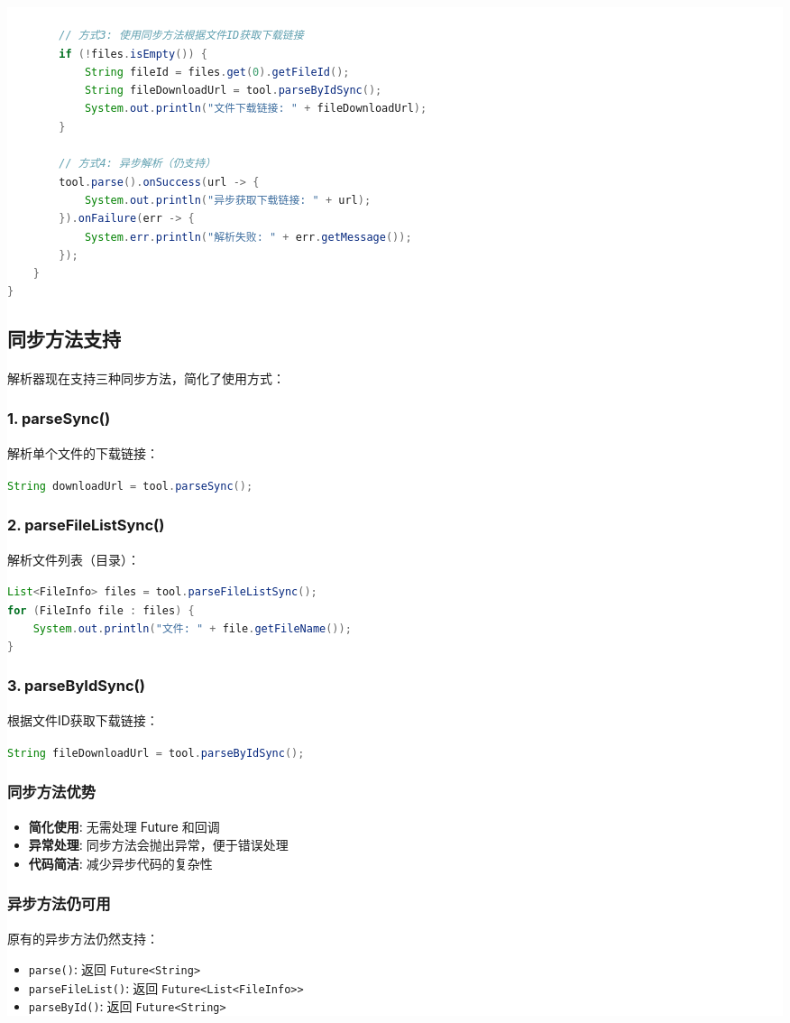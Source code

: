 ```java
        
        // 方式3: 使用同步方法根据文件ID获取下载链接
        if (!files.isEmpty()) {
            String fileId = files.get(0).getFileId();
            String fileDownloadUrl = tool.parseByIdSync();
            System.out.println("文件下载链接: " + fileDownloadUrl);
        }
        
        // 方式4: 异步解析（仍支持）
        tool.parse().onSuccess(url -> {
            System.out.println("异步获取下载链接: " + url);
        }).onFailure(err -> {
            System.err.println("解析失败: " + err.getMessage());
        });
    }
}
```

## 同步方法支持

解析器现在支持三种同步方法，简化了使用方式：

### 1. parseSync()
解析单个文件的下载链接：
```java
String downloadUrl = tool.parseSync();
```

### 2. parseFileListSync()
解析文件列表（目录）：
```java
List<FileInfo> files = tool.parseFileListSync();
for (FileInfo file : files) {
    System.out.println("文件: " + file.getFileName());
}
```

### 3. parseByIdSync()
根据文件ID获取下载链接：
```java
String fileDownloadUrl = tool.parseByIdSync();
```

### 同步方法优势
- **简化使用**: 无需处理 Future 和回调
- **异常处理**: 同步方法会抛出异常，便于错误处理
- **代码简洁**: 减少异步代码的复杂性

### 异步方法仍可用
原有的异步方法仍然支持：
- `parse()`: 返回 `Future<String>`
- `parseFileList()`: 返回 `Future<List<FileInfo>>`
- `parseById()`: 返回 `Future<String>`
